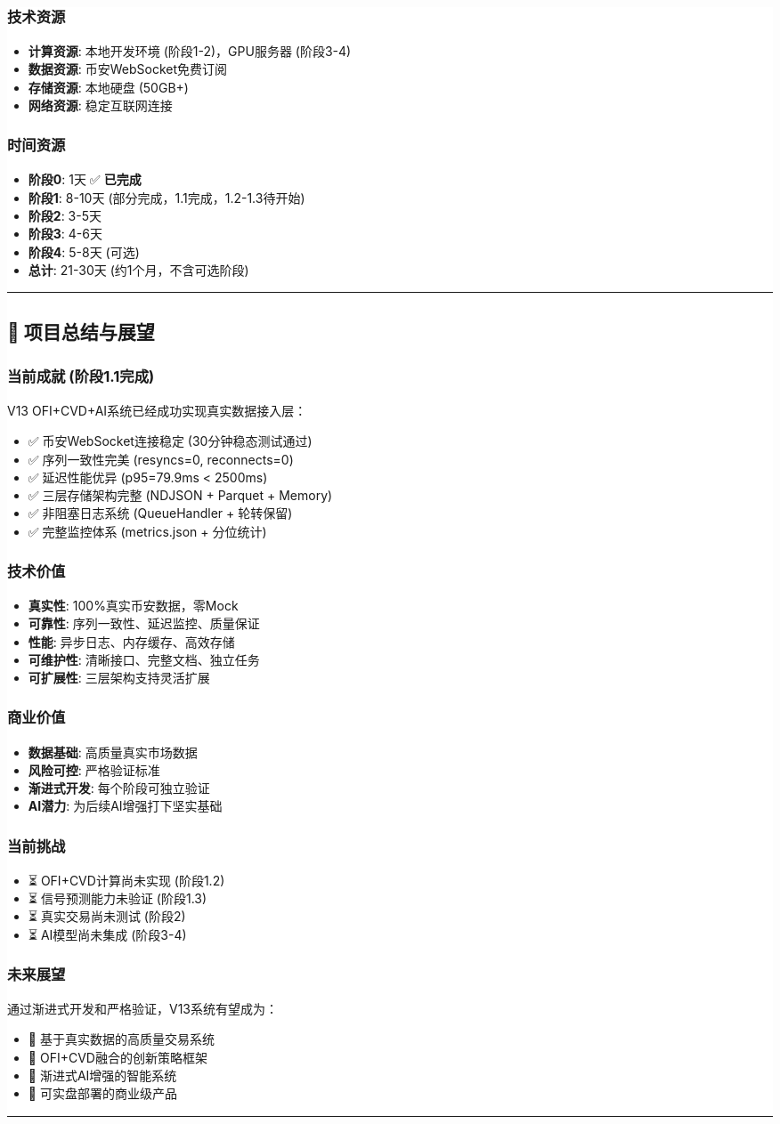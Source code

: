 ### **技术资源**
- **计算资源**: 本地开发环境 (阶段1-2)，GPU服务器 (阶段3-4)
- **数据资源**: 币安WebSocket免费订阅
- **存储资源**: 本地硬盘 (50GB+)
- **网络资源**: 稳定互联网连接

### **时间资源**
- **阶段0**: 1天 ✅ **已完成**
- **阶段1**: 8-10天 (部分完成，1.1完成，1.2-1.3待开始)
- **阶段2**: 3-5天
- **阶段3**: 4-6天
- **阶段4**: 5-8天 (可选)
- **总计**: 21-30天 (约1个月，不含可选阶段)

---

## 🎉 **项目总结与展望**

### **当前成就 (阶段1.1完成)**
V13 OFI+CVD+AI系统已经成功实现真实数据接入层：
- ✅ 币安WebSocket连接稳定 (30分钟稳态测试通过)
- ✅ 序列一致性完美 (resyncs=0, reconnects=0)
- ✅ 延迟性能优异 (p95=79.9ms < 2500ms)
- ✅ 三层存储架构完整 (NDJSON + Parquet + Memory)
- ✅ 非阻塞日志系统 (QueueHandler + 轮转保留)
- ✅ 完整监控体系 (metrics.json + 分位统计)

### **技术价值**
- **真实性**: 100%真实币安数据，零Mock
- **可靠性**: 序列一致性、延迟监控、质量保证
- **性能**: 异步日志、内存缓存、高效存储
- **可维护性**: 清晰接口、完整文档、独立任务
- **可扩展性**: 三层架构支持灵活扩展

### **商业价值**
- **数据基础**: 高质量真实市场数据
- **风险可控**: 严格验证标准
- **渐进式开发**: 每个阶段可独立验证
- **AI潜力**: 为后续AI增强打下坚实基础

### **当前挑战**
- ⏳ OFI+CVD计算尚未实现 (阶段1.2)
- ⏳ 信号预测能力未验证 (阶段1.3)
- ⏳ 真实交易尚未测试 (阶段2)
- ⏳ AI模型尚未集成 (阶段3-4)

### **未来展望**
通过渐进式开发和严格验证，V13系统有望成为：
- 🎯 基于真实数据的高质量交易系统
- 🎯 OFI+CVD融合的创新策略框架
- 🎯 渐进式AI增强的智能系统
- 🎯 可实盘部署的商业级产品

---